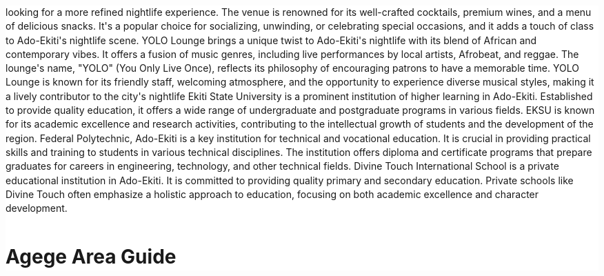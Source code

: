 looking for a more refined nightlife experience. The venue is renowned for its well-crafted cocktails, premium wines, and a menu of delicious snacks. It's a popular choice for socializing, unwinding, or celebrating special occasions, and it adds a touch of class to Ado-Ekiti's nightlife scene. YOLO Lounge brings a unique twist to Ado-Ekiti's nightlife with its blend of African and contemporary vibes. It offers a fusion of music genres, including live performances by local artists, Afrobeat, and reggae. The lounge's name, "YOLO" (You Only Live Once), reflects its philosophy of encouraging patrons to have a memorable time. YOLO Lounge is known for its friendly staff, welcoming atmosphere, and the opportunity to experience diverse musical styles, making it a lively contributor to the city's nightlife Ekiti State University is a prominent institution of higher learning in Ado-Ekiti. Established to provide quality education, it offers a wide range of undergraduate and postgraduate programs in various fields. EKSU is known for its academic excellence and research activities, contributing to the intellectual growth of students and the development of the region. Federal Polytechnic, Ado-Ekiti is a key institution for technical and vocational education. It is crucial in providing practical skills and training to students in various technical disciplines. The institution offers diploma and certificate programs that prepare graduates for careers in engineering, technology, and other technical fields. Divine Touch International School is a private educational institution in Ado-Ekiti. It is committed to providing quality primary and secondary education. Private schools like Divine Touch often emphasize a holistic approach to education, focusing on both academic excellence and character development.

# Agege Area Guide
